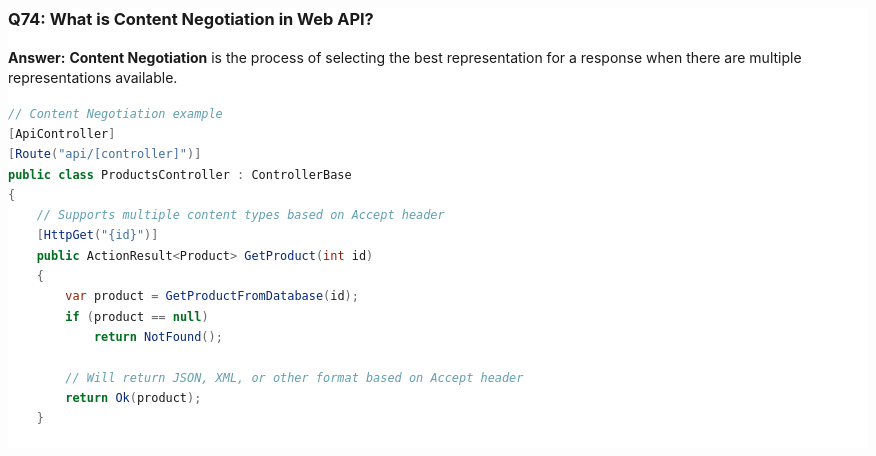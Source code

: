 ### **Q74: What is Content Negotiation in Web API?**
**Answer:**
**Content Negotiation** is the process of selecting the best representation for a response when there are multiple representations available.

```csharp
// Content Negotiation example
[ApiController]
[Route("api/[controller]")]
public class ProductsController : ControllerBase
{
    // Supports multiple content types based on Accept header
    [HttpGet("{id}")]
    public ActionResult<Product> GetProduct(int id)
    {
        var product = GetProductFromDatabase(id);
        if (product == null)
            return NotFound();
            
        // Will return JSON, XML, or other format based on Accept header
        return Ok(product);
    }
    
